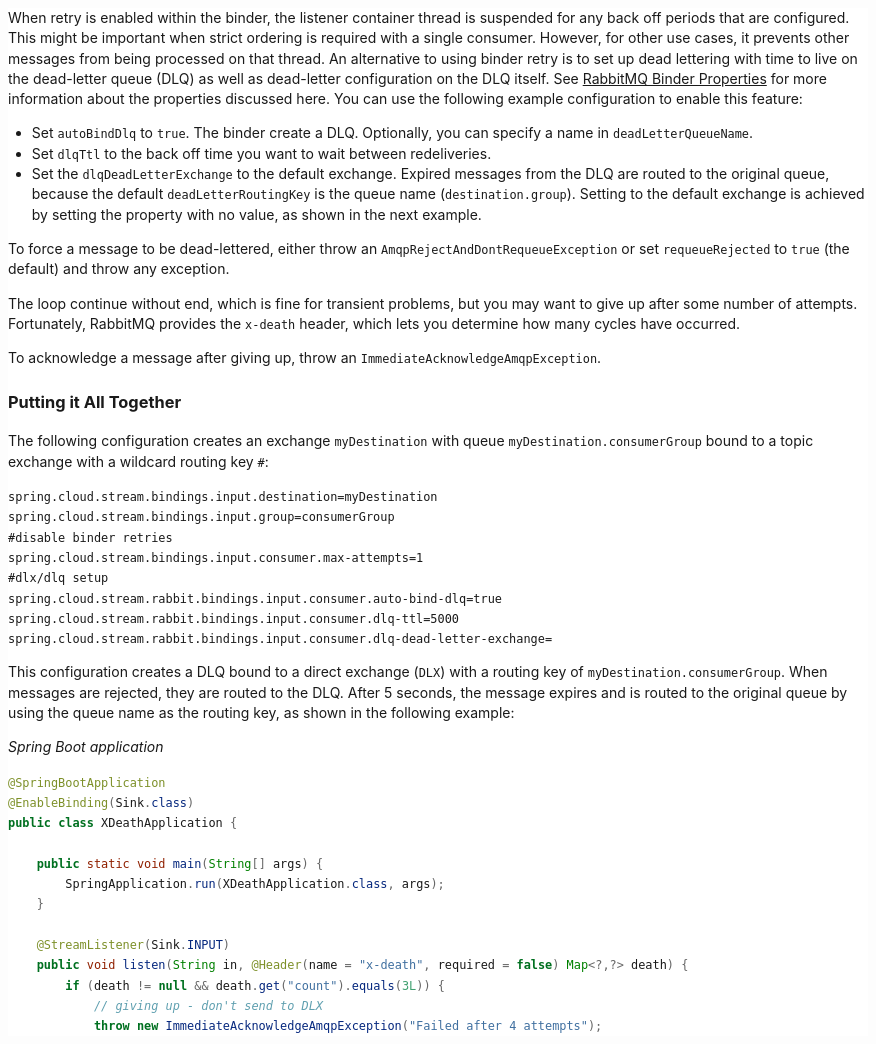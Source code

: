 When retry is enabled within the binder, the listener container thread is suspended for any back off periods that are configured.
This might be important when strict ordering is required with a single consumer. However, for other use cases, it prevents other messages from being processed on that thread.
An alternative to using binder retry is to set up dead lettering with time to live on the dead-letter queue (DLQ) as well as dead-letter configuration on the DLQ itself.
See [RabbitMQ Binder Properties](#rabbit-binder-properties) for more information about the properties discussed here.
You can use the following example configuration to enable this feature:

* Set `autoBindDlq` to `true`.
The binder create a DLQ.
Optionally, you can specify a name in `deadLetterQueueName`.
* Set `dlqTtl` to the back off time you want to wait between redeliveries.
* Set the `dlqDeadLetterExchange` to the default exchange.
Expired messages from the DLQ are routed to the original queue, because the default `deadLetterRoutingKey` is the queue name (`destination.group`).
Setting to the default exchange is achieved by setting the property with no value, as shown in the next example.

To force a message to be dead-lettered, either throw an `AmqpRejectAndDontRequeueException` or set `requeueRejected` to `true` (the default) and throw any exception.

The loop continue without end, which is fine for transient problems, but you may want to give up after some number of attempts.
Fortunately, RabbitMQ provides the `x-death` header, which lets you determine how many cycles have occurred.

To acknowledge a message after giving up, throw an `ImmediateAcknowledgeAmqpException`.

### Putting it All Together

The following configuration creates an exchange `myDestination` with queue `myDestination.consumerGroup` bound to a topic exchange with a wildcard routing key `#`:

```
spring.cloud.stream.bindings.input.destination=myDestination
spring.cloud.stream.bindings.input.group=consumerGroup
#disable binder retries
spring.cloud.stream.bindings.input.consumer.max-attempts=1
#dlx/dlq setup
spring.cloud.stream.rabbit.bindings.input.consumer.auto-bind-dlq=true
spring.cloud.stream.rabbit.bindings.input.consumer.dlq-ttl=5000
spring.cloud.stream.rabbit.bindings.input.consumer.dlq-dead-letter-exchange=
```

This configuration creates a DLQ bound to a direct exchange (`DLX`) with a routing key of `myDestination.consumerGroup`.
When messages are rejected, they are routed to the DLQ.
After 5 seconds, the message expires and is routed to the original queue by using the queue name as the routing key, as shown in the following example:

*Spring Boot application*

```java
@SpringBootApplication
@EnableBinding(Sink.class)
public class XDeathApplication {

    public static void main(String[] args) {
        SpringApplication.run(XDeathApplication.class, args);
    }

    @StreamListener(Sink.INPUT)
    public void listen(String in, @Header(name = "x-death", required = false) Map<?,?> death) {
        if (death != null && death.get("count").equals(3L)) {
            // giving up - don't send to DLX
            throw new ImmediateAcknowledgeAmqpException("Failed after 4 attempts");
```